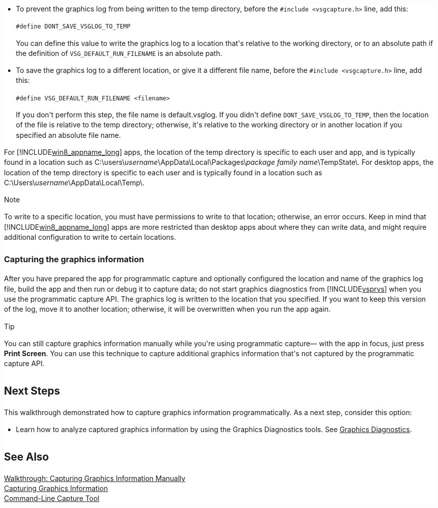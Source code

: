 -   To prevent the graphics log from being written to the temp directory, before the `#include <vsgcapture.h>` line, add this:  
  
    ```  
    #define DONT_SAVE_VSGLOG_TO_TEMP  
    ```  
  
     You can define this value to write the graphics log to a location that's relative to the working directory, or to an absolute path if the definition of `VSG_DEFAULT_RUN_FILENAME` is an absolute path.  
  
-   To save the graphics log to a different location, or give it a different file name, before the `#include <vsgcapture.h>` line, add this:  
  
    ```  
    #define VSG_DEFAULT_RUN_FILENAME <filename>  
    ```  
  
     If you don't perform this step, the file name is default.vsglog. If you didn't define `DONT_SAVE_VSGLOG_TO_TEMP`, then the location of the file is relative to the temp directory; otherwise, it's relative to the working directory or in another location if you specified an absolute file name.  
  
 For [!INCLUDE[win8_appname_long](../vs140/includes/win8_appname_long_md.md)] apps, the location of the temp directory is specific to each user and app, and is typically found in a location such as C:\users\\*username*\AppData\Local\Packages\\*package family name*\TempState\\. For desktop apps, the location of the temp directory is specific to each user and is typically found in a location such as C:\Users\\*username*\AppData\Local\Temp\\.  
  
> [!NOTE]
>  To write to a specific location, you must have permissions to write to that location; otherwise, an error occurs. Keep in mind that [!INCLUDE[win8_appname_long](../vs140/includes/win8_appname_long_md.md)] apps are more restricted than desktop apps about where they can write data, and might require additional configuration to write to certain locations.  
  
### Capturing the graphics information  
 After you have prepared the app for programmatic capture and optionally configured the location and name of the graphics log file, build the app and then run or debug it to capture data; do not start graphics diagnostics from [!INCLUDE[vsprvs](../vs140/includes/vsprvs_md.md)] when you use the programmatic capture API. The graphics log is written to the location that you specified. If you want to keep this version of the log, move it to another location; otherwise, it will be overwritten when you run the app again.  
  
> [!TIP]
>  You can still capture graphics information manually while you're using programmatic capture— with the app in focus, just press **Print Screen**. You can use this technique to capture additional graphics information that's not captured by the programmatic capture API.  
  
## Next Steps  
 This walkthrough demonstrated how to capture graphics information programmatically. As a next step, consider this option:  
  
-   Learn how to analyze captured graphics information by using the Graphics Diagnostics tools. See [Graphics Diagnostics](../vs140/overview-of-visual-studio-graphics-diagnostics.md).  
  
## See Also  
 [Walkthrough: Capturing Graphics Information Manually](../vs140/walkthrough--capturing-graphics-information.md)   
 [Capturing Graphics Information](../vs140/capturing-graphics-information.md)   
 [Command-Line Capture Tool](../vs140/command-line-capture-tool.md)